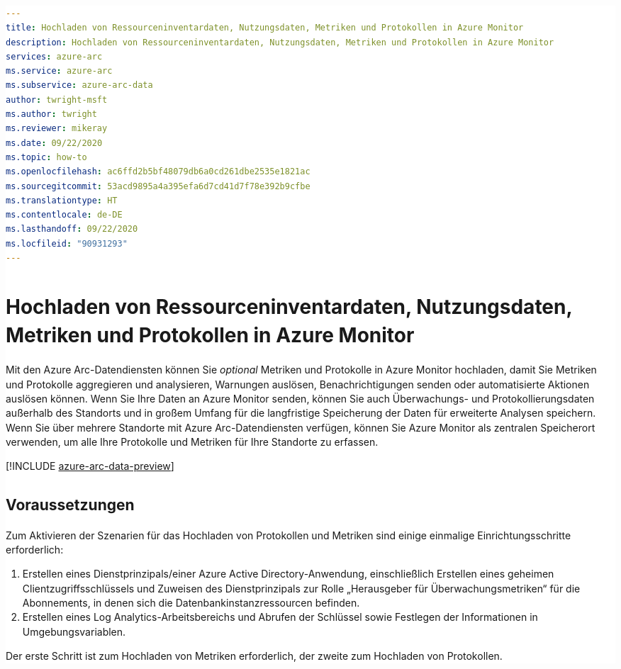 ```yaml
---
title: Hochladen von Ressourceninventardaten, Nutzungsdaten, Metriken und Protokollen in Azure Monitor
description: Hochladen von Ressourceninventardaten, Nutzungsdaten, Metriken und Protokollen in Azure Monitor
services: azure-arc
ms.service: azure-arc
ms.subservice: azure-arc-data
author: twright-msft
ms.author: twright
ms.reviewer: mikeray
ms.date: 09/22/2020
ms.topic: how-to
ms.openlocfilehash: ac6ffd2b5bf48079db6a0cd261dbe2535e1821ac
ms.sourcegitcommit: 53acd9895a4a395efa6d7cd41d7f78e392b9cfbe
ms.translationtype: HT
ms.contentlocale: de-DE
ms.lasthandoff: 09/22/2020
ms.locfileid: "90931293"
---
```

# <a name="upload-resource-inventory-usage-data-metrics-and-logs-to-azure-monitor"></a>Hochladen von Ressourceninventardaten, Nutzungsdaten, Metriken und Protokollen in Azure Monitor

Mit den Azure Arc-Datendiensten können Sie *optional* Metriken und Protokolle in Azure Monitor hochladen, damit Sie Metriken und Protokolle aggregieren und analysieren, Warnungen auslösen, Benachrichtigungen senden oder automatisierte Aktionen auslösen können. Wenn Sie Ihre Daten an Azure Monitor senden, können Sie auch Überwachungs- und Protokollierungsdaten außerhalb des Standorts und in großem Umfang für die langfristige Speicherung der Daten für erweiterte Analysen speichern.  Wenn Sie über mehrere Standorte mit Azure Arc-Datendiensten verfügen, können Sie Azure Monitor als zentralen Speicherort verwenden, um alle Ihre Protokolle und Metriken für Ihre Standorte zu erfassen.

[!INCLUDE [azure-arc-data-preview](../../../includes/azure-arc-data-preview.md)]

## <a name="before-you-begin"></a>Voraussetzungen

Zum Aktivieren der Szenarien für das Hochladen von Protokollen und Metriken sind einige einmalige Einrichtungsschritte erforderlich:

1) Erstellen eines Dienstprinzipals/einer Azure Active Directory-Anwendung, einschließlich Erstellen eines geheimen Clientzugriffsschlüssels und Zuweisen des Dienstprinzipals zur Rolle „Herausgeber für Überwachungsmetriken“ für die Abonnements, in denen sich die Datenbankinstanzressourcen befinden.
2) Erstellen eines Log Analytics-Arbeitsbereichs und Abrufen der Schlüssel sowie Festlegen der Informationen in Umgebungsvariablen.

Der erste Schritt ist zum Hochladen von Metriken erforderlich, der zweite zum Hochladen von Protokollen.
